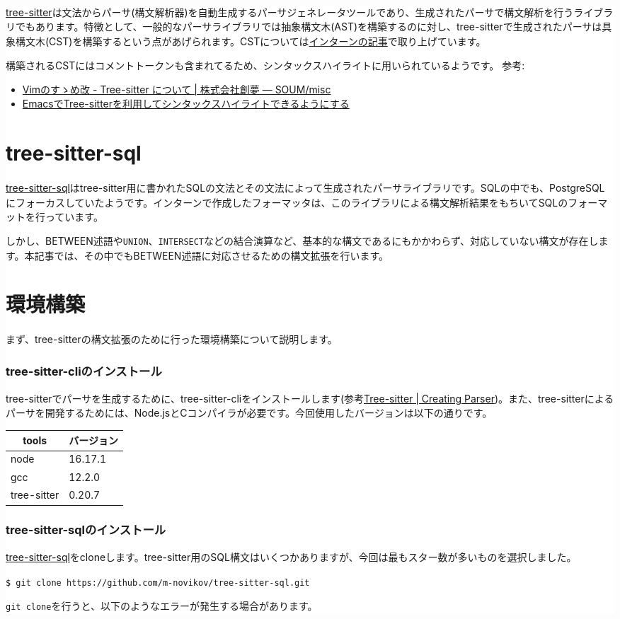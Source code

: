[tree-sitter](https://tree-sitter.github.io/tree-sitter/)は文法からパーサ(構文解析器)を自動生成するパーサジェネレータツールであり、生成されたパーサで構文解析を行うライブラリでもあります。特徴として、一般的なパーサライブラリでは抽象構文木(AST)を構築するのに対し、tree-sitterで生成されたパーサは具象構文木(CST)を構築するという点があげられます。CSTについては[インターンの記事](/articles/20220916c/#:~:text=AST%E3%81%8C%E6%84%8F%E5%91%B3%E3%81%AE%E3%81%AA%E3%81%84%E6%83%85%E5%A0%B1(%E4%BE%8B%3A%20%E3%82%B3%E3%83%A1%E3%83%B3%E3%83%88%E3%82%84%E5%A4%9A%E9%87%8D%E6%8B%AC%E5%BC%A7%E3%81%AA%E3%81%A9)%E3%82%92%E4%BF%9D%E6%8C%81%E3%81%97%E3%81%AA%E3%81%84%E3%81%AE%E3%81%AB%E5%AF%BE%E3%81%97%E3%81%A6%E3%80%81CST%E3%81%AF%E3%81%9D%E3%81%AE%E3%82%88%E3%81%86%E3%81%AA%E6%83%85%E5%A0%B1%E3%82%82%E4%BF%9D%E6%8C%81%E3%81%97%E3%81%BE%E3%81%99%E3%80%82)で取り上げています。

構築されるCSTにはコメントトークンも含まれてるため、シンタックスハイライトに用いられているようです。
参考:
* [Vimのすゝめ改 \- Tree\-sitter について \| 株式会社創夢 — SOUM/misc](https://www.soum.co.jp/misc/vim-advanced/6/)
* [EmacsでTree\-sitterを利用してシンタックスハイライトできるようにする](https://zenn.dev/hyakt/articles/6ff892c2edbabb)

# tree-sitter-sql

[tree-sitter-sql](https://github.com/m-novikov/tree-sitter-sql)はtree-sitter用に書かれたSQLの文法とその文法によって生成されたパーサライブラリです。SQLの中でも、PostgreSQLにフォーカスしていたようです。インターンで作成したフォーマッタは、このライブラリによる構文解析結果をもちいてSQLのフォーマットを行っています。

しかし、BETWEEN述語や`UNION`、`INTERSECT`などの結合演算など、基本的な構文であるにもかかわらず、対応していない構文が存在します。本記事では、その中でもBETWEEN述語に対応させるための構文拡張を行います。

# 環境構築

まず、tree-sitterの構文拡張のために行った環境構築について説明します。

### tree-sitter-cliのインストール

tree-sitterでパーサを生成するために、tree-sitter-cliをインストールします(参考[Tree-sitter | Creating Parser](https://tree-sitter.github.io/tree-sitter/creating-parsers#getting-started))。また、tree-sitterによるパーサを開発するためには、Node.jsとCコンパイラが必要です。今回使用したバージョンは以下の通りです。

|tools|バージョン|
|---|---|
|node|16.17.1|
|gcc |12.2.0 |
|tree-sitter|0.20.7|

### tree-sitter-sqlのインストール

[tree-sitter-sql](https://github.com/m-novikov/tree-sitter-sql)をcloneします。tree-sitter用のSQL構文はいくつかありますが、今回は最もスター数が多いものを選択しました。

```console
$ git clone https://github.com/m-novikov/tree-sitter-sql.git
```

`git clone`を行うと、以下のようなエラーが発生する場合があります。
